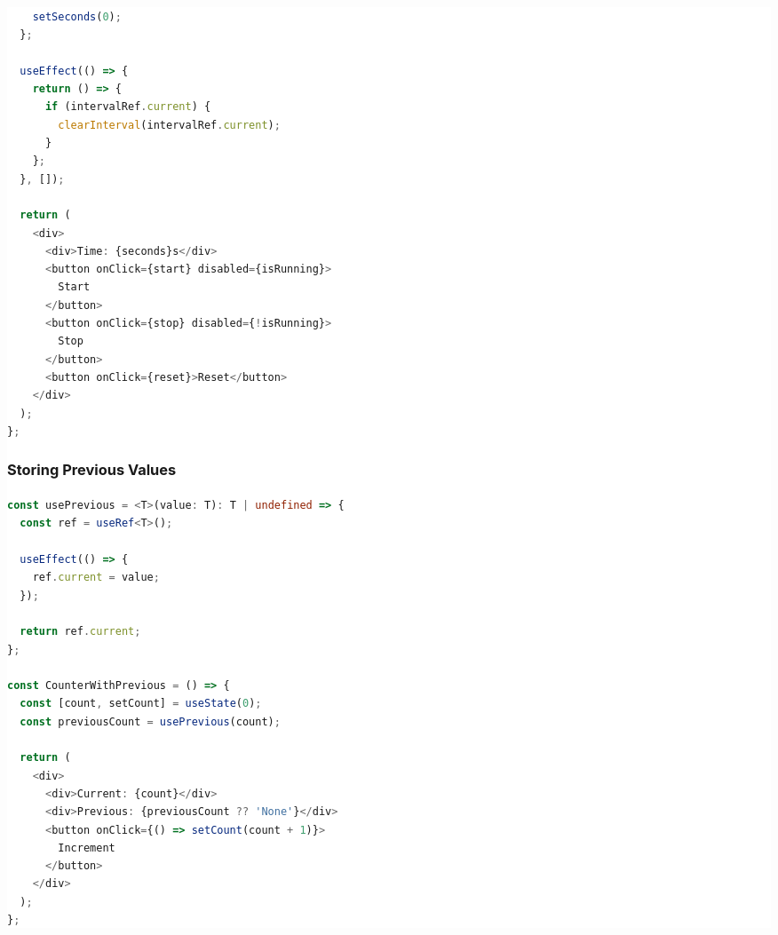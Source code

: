 ```typescript
    setSeconds(0);
  };

  useEffect(() => {
    return () => {
      if (intervalRef.current) {
        clearInterval(intervalRef.current);
      }
    };
  }, []);

  return (
    <div>
      <div>Time: {seconds}s</div>
      <button onClick={start} disabled={isRunning}>
        Start
      </button>
      <button onClick={stop} disabled={!isRunning}>
        Stop
      </button>
      <button onClick={reset}>Reset</button>
    </div>
  );
};
```

### Storing Previous Values

```typescript
const usePrevious = <T>(value: T): T | undefined => {
  const ref = useRef<T>();

  useEffect(() => {
    ref.current = value;
  });

  return ref.current;
};

const CounterWithPrevious = () => {
  const [count, setCount] = useState(0);
  const previousCount = usePrevious(count);

  return (
    <div>
      <div>Current: {count}</div>
      <div>Previous: {previousCount ?? 'None'}</div>
      <button onClick={() => setCount(count + 1)}>
        Increment
      </button>
    </div>
  );
};
```
